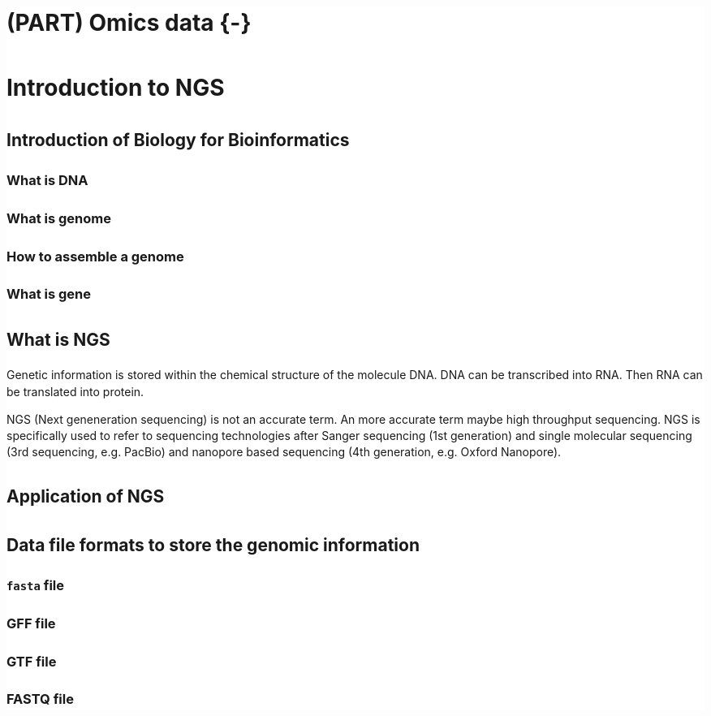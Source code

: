 



# (PART) Omics data {-}

# Introduction to NGS 


## Introduction of Biology for Bioinformatics



###  What is DNA 

### What is genome

### How to assemble a genome

### What is gene 



## What is NGS

Genetic information is stored within the chemical structure of the molecule DNA. DNA can be transcribed into RNA. Then RNA can be translated into protein. 

NGS (Next geneneration sequencing) is not an accurate term. An more accurate term maybe high throughput sequencing.  NGS is specifically used to refer to sequencing technologies after Sanger sequencing (1st generation) and single molecular sequencing (3rd sequencing, e.g. PacBio) and nanopore based sequencing (4th generation, e.g. Oxford Nanopore).



## Application of NGS

## 




## Data file formats to store the genomic information

### `fasta` file 

### GFF file

### GTF file 

### FASTQ file
